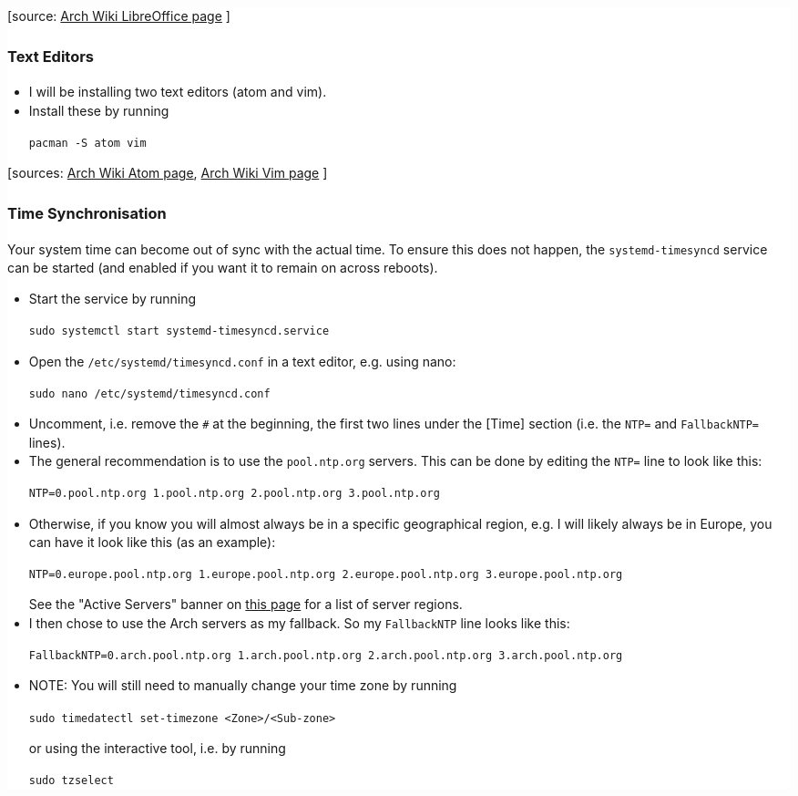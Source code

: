[source:
  [Arch Wiki LibreOffice page](AW_libre)
]
### Text Editors
- I will be installing two text editors (atom and vim).
- Install these by running
  ```
  pacman -S atom vim
  ```

[sources:
  [Arch Wiki Atom page](AW_atom),
  [Arch Wiki Vim page](AW_vim)
]
### Time Synchronisation
Your system time can become out of sync with the actual time. To ensure this
does not happen, the `systemd-timesyncd` service can be started (and enabled if
you want it to remain on across reboots).
- Start the service by running
  ```
  sudo systemctl start systemd-timesyncd.service
  ```
- Open the `/etc/systemd/timesyncd.conf` in a text editor, e.g. using
  nano:
  ```
  sudo nano /etc/systemd/timesyncd.conf
  ```
- Uncomment, i.e. remove the `#` at the beginning, the first two lines under the
  \[Time\] section (i.e. the `NTP=` and `FallbackNTP=` lines).
- The general recommendation is to use the `pool.ntp.org` servers. This can be
  done by editing the `NTP=` line to look like this:
  ```
  NTP=0.pool.ntp.org 1.pool.ntp.org 2.pool.ntp.org 3.pool.ntp.org
  ```
- Otherwise, if you know you will almost always be in a specific geographical
  region, e.g. I will likely always be in Europe, you can have it look like this
  (as an example):
  ```
  NTP=0.europe.pool.ntp.org 1.europe.pool.ntp.org 2.europe.pool.ntp.org 3.europe.pool.ntp.org
  ```
  See the "Active Servers" banner on [this page](ntppool) for a list of server
  regions.
- I then chose to use the Arch servers as my fallback. So my `FallbackNTP` line
  looks like this:
  ```
  FallbackNTP=0.arch.pool.ntp.org 1.arch.pool.ntp.org 2.arch.pool.ntp.org 3.arch.pool.ntp.org
  ```
- NOTE: You will still need to manually change your time zone by running
  ```
  sudo timedatectl set-timezone <Zone>/<Sub-zone>
  ```
  or using the interactive tool, i.e. by running
  ```
  sudo tzselect
  ```

